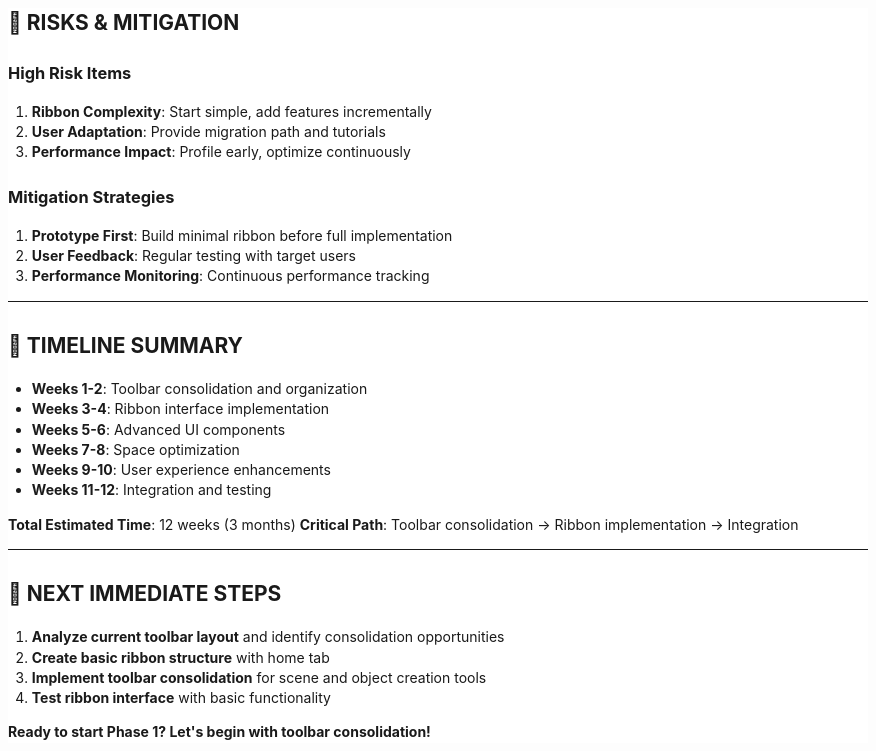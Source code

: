 ## 🚨 **RISKS & MITIGATION**

### **High Risk Items**
1. **Ribbon Complexity**: Start simple, add features incrementally
2. **User Adaptation**: Provide migration path and tutorials
3. **Performance Impact**: Profile early, optimize continuously

### **Mitigation Strategies**
1. **Prototype First**: Build minimal ribbon before full implementation
2. **User Feedback**: Regular testing with target users
3. **Performance Monitoring**: Continuous performance tracking

---

## 📅 **TIMELINE SUMMARY**

- **Weeks 1-2**: Toolbar consolidation and organization
- **Weeks 3-4**: Ribbon interface implementation
- **Weeks 5-6**: Advanced UI components
- **Weeks 7-8**: Space optimization
- **Weeks 9-10**: User experience enhancements
- **Weeks 11-12**: Integration and testing

**Total Estimated Time**: 12 weeks (3 months)
**Critical Path**: Toolbar consolidation → Ribbon implementation → Integration

---

## 🎯 **NEXT IMMEDIATE STEPS**

1. **Analyze current toolbar layout** and identify consolidation opportunities
2. **Create basic ribbon structure** with home tab
3. **Implement toolbar consolidation** for scene and object creation tools
4. **Test ribbon interface** with basic functionality

**Ready to start Phase 1? Let's begin with toolbar consolidation!**
